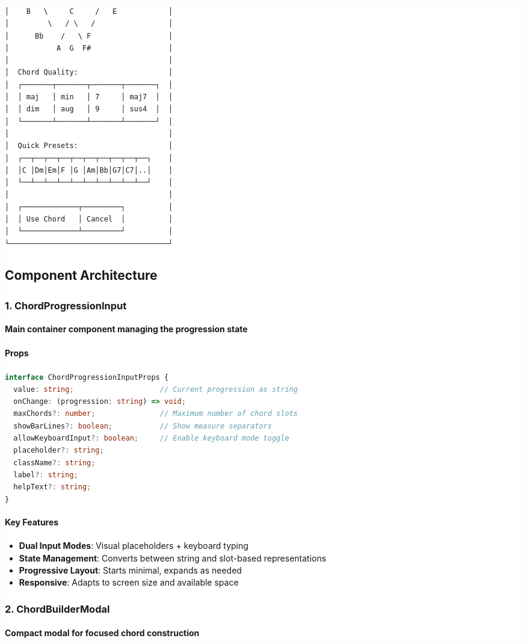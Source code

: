 ```
│    B   \     C     /   E            │
│         \   / \   /                 │
│      Bb    /   \ F                  │
│           A  G  F#                  │
│                                     │
│  Chord Quality:                     │
│  ┌───────┬───────┬───────┬───────┐  │
│  │ maj   │ min   │ 7     │ maj7  │  │
│  │ dim   │ aug   │ 9     │ sus4  │  │
│  └───────┴───────┴───────┴───────┘  │
│                                     │
│  Quick Presets:                     │
│  ┌──┬──┬──┬──┬──┬──┬──┬──┬──┬──┐    │
│  │C │Dm│Em│F │G │Am│Bb│G7│C7│..│    │
│  └──┴──┴──┴──┴──┴──┴──┴──┴──┴──┘    │
│                                     │
│  ┌─────────────┬─────────┐          │
│  │ Use Chord   │ Cancel  │          │
│  └─────────────┴─────────┘          │
└─────────────────────────────────────┘
```

## Component Architecture

### 1. ChordProgressionInput
**Main container component managing the progression state**

#### Props
```typescript
interface ChordProgressionInputProps {
  value: string;                    // Current progression as string
  onChange: (progression: string) => void;
  maxChords?: number;               // Maximum number of chord slots
  showBarLines?: boolean;           // Show measure separators
  allowKeyboardInput?: boolean;     // Enable keyboard mode toggle
  placeholder?: string;
  className?: string;
  label?: string;
  helpText?: string;
}
```

#### Key Features
- **Dual Input Modes**: Visual placeholders + keyboard typing
- **State Management**: Converts between string and slot-based representations
- **Progressive Layout**: Starts minimal, expands as needed
- **Responsive**: Adapts to screen size and available space

### 2. ChordBuilderModal
**Compact modal for focused chord construction**
